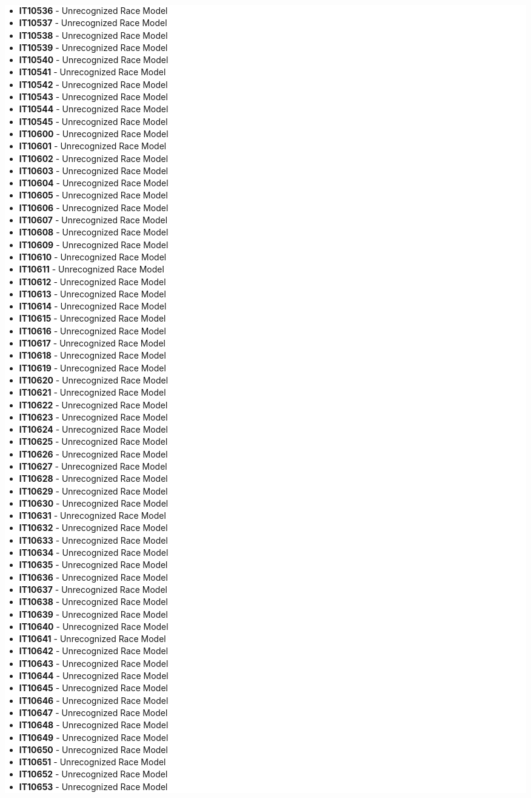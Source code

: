   * **IT10536** - Unrecognized Race Model
  * **IT10537** - Unrecognized Race Model
  * **IT10538** - Unrecognized Race Model
  * **IT10539** - Unrecognized Race Model
  * **IT10540** - Unrecognized Race Model
  * **IT10541** - Unrecognized Race Model
  * **IT10542** - Unrecognized Race Model
  * **IT10543** - Unrecognized Race Model
  * **IT10544** - Unrecognized Race Model
  * **IT10545** - Unrecognized Race Model
  * **IT10600** - Unrecognized Race Model
  * **IT10601** - Unrecognized Race Model
  * **IT10602** - Unrecognized Race Model
  * **IT10603** - Unrecognized Race Model
  * **IT10604** - Unrecognized Race Model
  * **IT10605** - Unrecognized Race Model
  * **IT10606** - Unrecognized Race Model
  * **IT10607** - Unrecognized Race Model
  * **IT10608** - Unrecognized Race Model
  * **IT10609** - Unrecognized Race Model
  * **IT10610** - Unrecognized Race Model
  * **IT10611** - Unrecognized Race Model
  * **IT10612** - Unrecognized Race Model
  * **IT10613** - Unrecognized Race Model
  * **IT10614** - Unrecognized Race Model
  * **IT10615** - Unrecognized Race Model
  * **IT10616** - Unrecognized Race Model
  * **IT10617** - Unrecognized Race Model
  * **IT10618** - Unrecognized Race Model
  * **IT10619** - Unrecognized Race Model
  * **IT10620** - Unrecognized Race Model
  * **IT10621** - Unrecognized Race Model
  * **IT10622** - Unrecognized Race Model
  * **IT10623** - Unrecognized Race Model
  * **IT10624** - Unrecognized Race Model
  * **IT10625** - Unrecognized Race Model
  * **IT10626** - Unrecognized Race Model
  * **IT10627** - Unrecognized Race Model
  * **IT10628** - Unrecognized Race Model
  * **IT10629** - Unrecognized Race Model
  * **IT10630** - Unrecognized Race Model
  * **IT10631** - Unrecognized Race Model
  * **IT10632** - Unrecognized Race Model
  * **IT10633** - Unrecognized Race Model
  * **IT10634** - Unrecognized Race Model
  * **IT10635** - Unrecognized Race Model
  * **IT10636** - Unrecognized Race Model
  * **IT10637** - Unrecognized Race Model
  * **IT10638** - Unrecognized Race Model
  * **IT10639** - Unrecognized Race Model
  * **IT10640** - Unrecognized Race Model
  * **IT10641** - Unrecognized Race Model
  * **IT10642** - Unrecognized Race Model
  * **IT10643** - Unrecognized Race Model
  * **IT10644** - Unrecognized Race Model
  * **IT10645** - Unrecognized Race Model
  * **IT10646** - Unrecognized Race Model
  * **IT10647** - Unrecognized Race Model
  * **IT10648** - Unrecognized Race Model
  * **IT10649** - Unrecognized Race Model
  * **IT10650** - Unrecognized Race Model
  * **IT10651** - Unrecognized Race Model
  * **IT10652** - Unrecognized Race Model
  * **IT10653** - Unrecognized Race Model